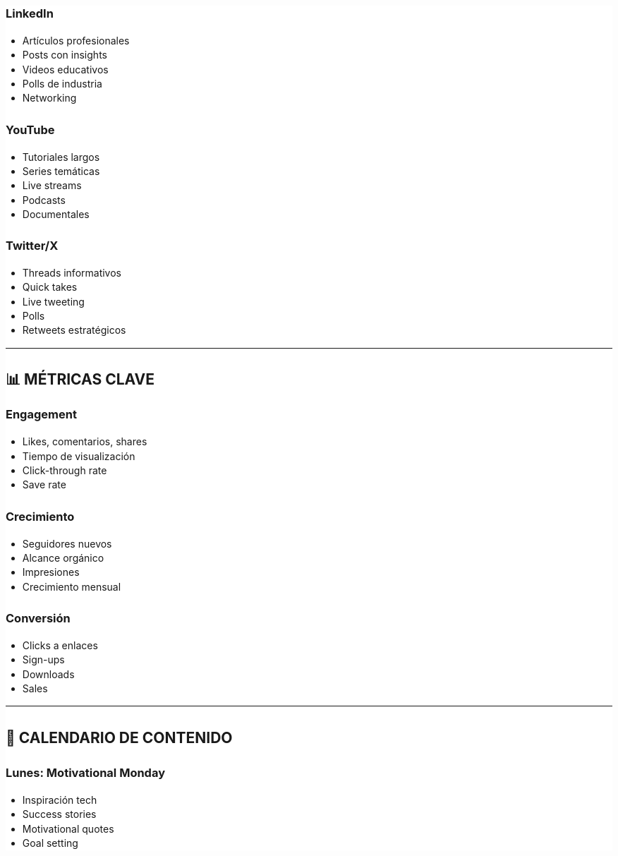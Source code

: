 ### **LinkedIn**
- Artículos profesionales
- Posts con insights
- Videos educativos
- Polls de industria
- Networking

### **YouTube**
- Tutoriales largos
- Series temáticas
- Live streams
- Podcasts
- Documentales

### **Twitter/X**
- Threads informativos
- Quick takes
- Live tweeting
- Polls
- Retweets estratégicos

---

## 📊 **MÉTRICAS CLAVE**

### **Engagement**
- Likes, comentarios, shares
- Tiempo de visualización
- Click-through rate
- Save rate

### **Crecimiento**
- Seguidores nuevos
- Alcance orgánico
- Impresiones
- Crecimiento mensual

### **Conversión**
- Clicks a enlaces
- Sign-ups
- Downloads
- Sales

---

## 🎯 **CALENDARIO DE CONTENIDO**

### **Lunes: Motivational Monday**
- Inspiración tech
- Success stories
- Motivational quotes
- Goal setting

